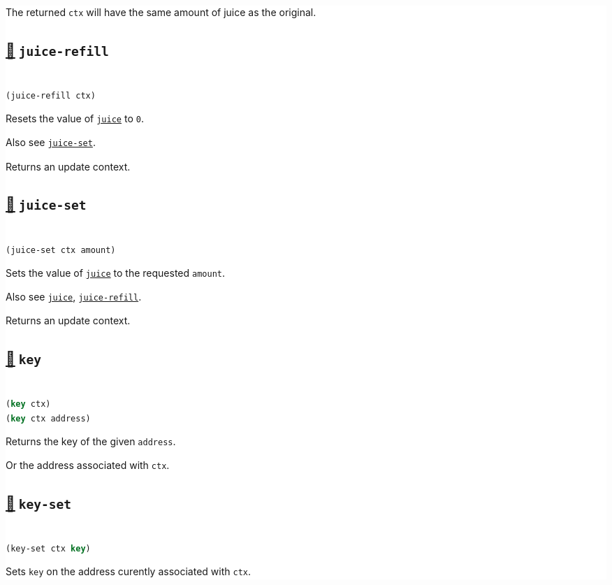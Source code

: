    The returned `ctx` will have the same amount of juice as the original.

## <a name="convex.cvm/juice-refill">[:page_facing_up:](https://github.com/Convex-Dev/convex.cljc/blob/main/module/cvm/src/main/clj/convex/cvm.clj#L591-L604) `juice-refill`</a>
``` clojure

(juice-refill ctx)
```


Resets the value of [`juice`](#convex.cvm/juice) to `0`.

   Also see [`juice-set`](#convex.cvm/juice-set).
  
   Returns an update context.

## <a name="convex.cvm/juice-set">[:page_facing_up:](https://github.com/Convex-Dev/convex.cljc/blob/main/module/cvm/src/main/clj/convex/cvm.clj#L607-L620) `juice-set`</a>
``` clojure

(juice-set ctx amount)
```


Sets the value of [`juice`](#convex.cvm/juice) to the requested `amount`.
  
   Also see [`juice`](#convex.cvm/juice), [`juice-refill`](#convex.cvm/juice-refill).
  
   Returns an update context.

## <a name="convex.cvm/key">[:page_facing_up:](https://github.com/Convex-Dev/convex.cljc/blob/main/module/cvm/src/main/clj/convex/cvm.clj#L364-L378) `key`</a>
``` clojure

(key ctx)
(key ctx address)
```


Returns the key of the given `address`.
  
   Or the address associated with `ctx`.

## <a name="convex.cvm/key-set">[:page_facing_up:](https://github.com/Convex-Dev/convex.cljc/blob/main/module/cvm/src/main/clj/convex/cvm.clj#L639-L648) `key-set`</a>
``` clojure

(key-set ctx key)
```


Sets `key` on the address curently associated with `ctx`.

